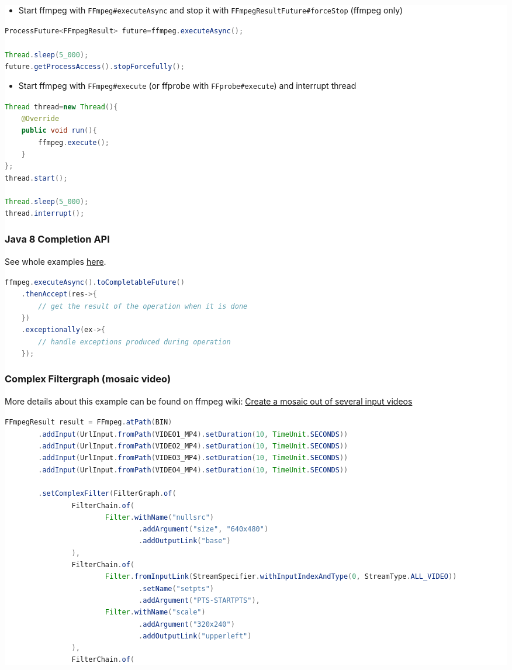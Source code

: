 * Start ffmpeg with `FFmpeg#executeAsync` and stop it with `FFmpegResultFuture#forceStop` (ffmpeg
  only)

```java
ProcessFuture<FFmpegResult> future=ffmpeg.executeAsync();

Thread.sleep(5_000);
future.getProcessAccess().stopForcefully();
```

* Start ffmpeg with `FFmpeg#execute` (or ffprobe with `FFprobe#execute`) and interrupt thread

```java
Thread thread=new Thread(){
    @Override
    public void run(){
        ffmpeg.execute();
    }
};
thread.start();

Thread.sleep(5_000);
thread.interrupt();
```

### Java 8 Completion API

See whole examples [here](src/test/java/examples/CompletionExample.java).

```java
ffmpeg.executeAsync().toCompletableFuture()
    .thenAccept(res->{
        // get the result of the operation when it is done
    })
    .exceptionally(ex->{
        // handle exceptions produced during operation
    });
```

### Complex Filtergraph (mosaic video)

More details about this example can be found on ffmpeg
wiki: [Create a mosaic out of several input videos][mosaic]

```java
FFmpegResult result = FFmpeg.atPath(BIN)
        .addInput(UrlInput.fromPath(VIDEO1_MP4).setDuration(10, TimeUnit.SECONDS))
        .addInput(UrlInput.fromPath(VIDEO2_MP4).setDuration(10, TimeUnit.SECONDS))
        .addInput(UrlInput.fromPath(VIDEO3_MP4).setDuration(10, TimeUnit.SECONDS))
        .addInput(UrlInput.fromPath(VIDEO4_MP4).setDuration(10, TimeUnit.SECONDS))

        .setComplexFilter(FilterGraph.of(
                FilterChain.of(
                        Filter.withName("nullsrc")
                                .addArgument("size", "640x480")
                                .addOutputLink("base")
                ),
                FilterChain.of(
                        Filter.fromInputLink(StreamSpecifier.withInputIndexAndType(0, StreamType.ALL_VIDEO))
                                .setName("setpts")
                                .addArgument("PTS-STARTPTS"),
                        Filter.withName("scale")
                                .addArgument("320x240")
                                .addOutputLink("upperleft")
                ),
                FilterChain.of(
```

[badge]: https://github.com/v47-io/jaffree/workflows/Tests/badge.svg
[maven-central]: https://search.maven.org/search?q=g:%22io.v47.jaffree%22%20AND%20a:%22jaffree%22
[nuprocess-shim]: https://github.com/v47-io/nuprocess-shim
[nuprocess]: https://github.com/brettwooldridge/NuProcess
[ffmpeg-cli-wrapper]: https://github.com/bramp/ffmpeg-cli-wrapper
[jaffree]: https://github.com/kokorin/Jaffree
[swu-banner]: https://github.com/vshymanskyy/StandWithUkraine/blob/main/docs/README.md
[mosaic]: https://trac.ffmpeg.org/wiki/Create%20a%20mosaic%20out%20of%20several%20input%20videos